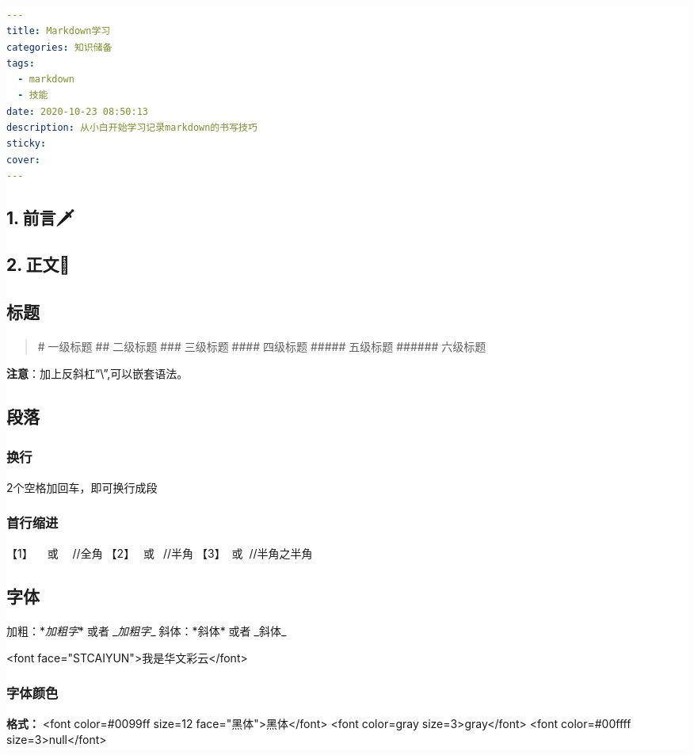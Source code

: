 ```yaml
---
title: Markdown学习
categories: 知识储备
tags:
  - markdown
  - 技能
date: 2020-10-23 08:50:13
description: 从小白开始学习记录markdown的书写技巧
sticky:
cover:
---
```





## 1. 前言🗡  



## 2. 正文🔪  


## 标题
> \#  一级标题
\##  二级标题
\###  三级标题
\####  四级标题
\#####  五级标题
\######  六级标题

**注意**：加上反斜杠“\”,可以嵌套语法。

## 段落

### 换行
2个空格加回车，即可换行成段  

### 首行缩进
【1】 &emsp;或&#8195; //全角
【2】 &ensp;或&#8194; //半角
【3】 &nbsp;或&#160;  //半角之半角

## 字体
加粗：\**加粗字**  或者 \__加粗字__
斜体：\*斜体*  或者 \_斜体_  

\<font face="STCAIYUN">我是华文彩云\</font>

### 字体颜色
**格式：**
\<font color=#0099ff size=12 face="黑体">黑体\</font>
\<font color=gray size=3>gray\</font>
\<font color=#00ffff size=3>null\</font>
